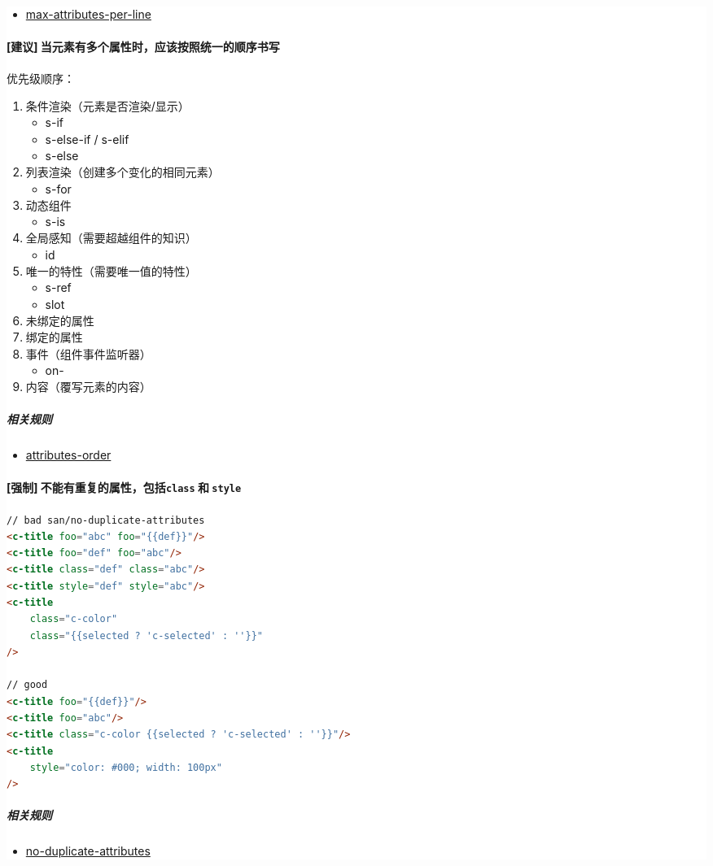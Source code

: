 - [max-attributes-per-line](https://ecomfe.github.io/eslint-plugin-san/rules/max-attributes-per-line.html)

#### [建议] 当元素有多个属性时，应该按照统一的顺序书写

优先级顺序：

1. 条件渲染（元素是否渲染/显示）
    - s-if
    - s-else-if / s-elif
    - s-else
2. 列表渲染（创建多个变化的相同元素）
    - s-for
3. 动态组件
    - s-is
4. 全局感知（需要超越组件的知识）
    - id
5. 唯一的特性（需要唯一值的特性）
    - s-ref
    - slot
6. 未绑定的属性
7. 绑定的属性
8. 事件（组件事件监听器）
    - on-
9. 内容（覆写元素的内容）

##### 相关规则
- [attributes-order](https://ecomfe.github.io/eslint-plugin-san/rules/attributes-order.html)

#### [强制] 不能有重复的属性，包括`class` 和 `style` 

```html
// bad san/no-duplicate-attributes
<c-title foo="abc" foo="{{def}}"/>
<c-title foo="def" foo="abc"/>
<c-title class="def" class="abc"/>
<c-title style="def" style="abc"/>
<c-title
    class="c-color"
    class="{{selected ? 'c-selected' : ''}}"
/>

// good
<c-title foo="{{def}}"/>
<c-title foo="abc"/>
<c-title class="c-color {{selected ? 'c-selected' : ''}}"/>
<c-title
    style="color: #000; width: 100px"
/>
```
##### 相关规则
- [no-duplicate-attributes](https://ecomfe.github.io/eslint-plugin-san/rules/no-duplicate-attributes.html)
